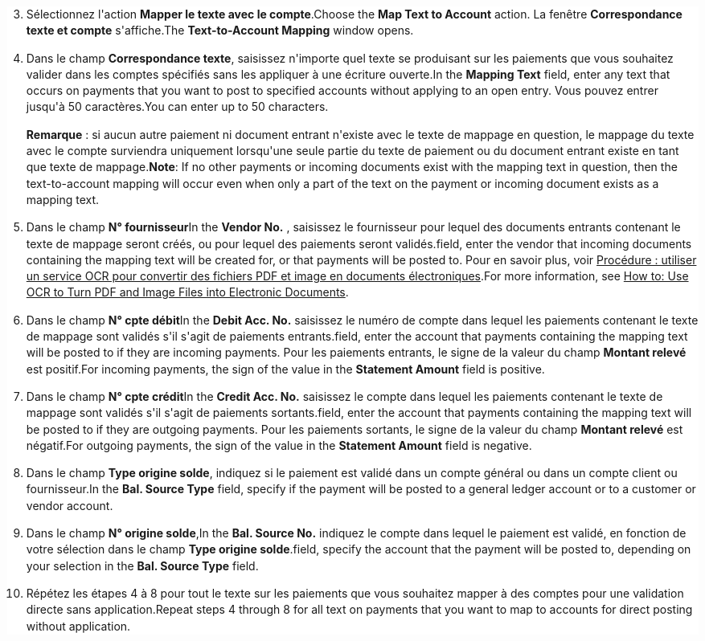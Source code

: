 3. <span data-ttu-id="ecb10-120">Sélectionnez l'action **Mapper le texte avec le compte**.</span><span class="sxs-lookup"><span data-stu-id="ecb10-120">Choose the **Map Text to Account** action.</span></span> <span data-ttu-id="ecb10-121">La fenêtre **Correspondance texte et compte** s'affiche.</span><span class="sxs-lookup"><span data-stu-id="ecb10-121">The **Text-to-Account Mapping** window opens.</span></span>
4. <span data-ttu-id="ecb10-122">Dans le champ **Correspondance texte**, saisissez n'importe quel texte se produisant sur les paiements que vous souhaitez valider dans les comptes spécifiés sans les appliquer à une écriture ouverte.</span><span class="sxs-lookup"><span data-stu-id="ecb10-122">In the **Mapping Text** field, enter any text that occurs on payments that you want to post to specified accounts without applying to an open entry.</span></span> <span data-ttu-id="ecb10-123">Vous pouvez entrer jusqu'à 50 caractères.</span><span class="sxs-lookup"><span data-stu-id="ecb10-123">You can enter up to 50 characters.</span></span>

    <span data-ttu-id="ecb10-124">**Remarque** : si aucun autre paiement ni document entrant n'existe avec le texte de mappage en question, le mappage du texte avec le compte surviendra uniquement lorsqu'une seule partie du texte de paiement ou du document entrant existe en tant que texte de mappage.</span><span class="sxs-lookup"><span data-stu-id="ecb10-124">**Note**: If no other payments or incoming documents exist with the mapping text in question, then the text-to-account mapping will occur even when only a part of the text on the payment or incoming document exists as a mapping text.</span></span>
5. <span data-ttu-id="ecb10-125">Dans le champ **N° fournisseur**</span><span class="sxs-lookup"><span data-stu-id="ecb10-125">In the **Vendor No.**</span></span> <span data-ttu-id="ecb10-126">, saisissez le fournisseur pour lequel des documents entrants contenant le texte de mappage seront créés, ou pour lequel des paiements seront validés.</span><span class="sxs-lookup"><span data-stu-id="ecb10-126">field, enter the vendor that incoming documents containing the mapping text will be created for, or that payments will be posted to.</span></span> <span data-ttu-id="ecb10-127">Pour en savoir plus, voir [Procédure : utiliser un service OCR pour convertir des fichiers PDF et image en documents électroniques](across-how-use-ocr-pdf-images-files.md).</span><span class="sxs-lookup"><span data-stu-id="ecb10-127">For more information, see [How to: Use OCR to Turn PDF and Image Files into Electronic Documents](across-how-use-ocr-pdf-images-files.md).</span></span>      
6. <span data-ttu-id="ecb10-128">Dans le champ **N° cpte débit**</span><span class="sxs-lookup"><span data-stu-id="ecb10-128">In the **Debit Acc. No.**</span></span> <span data-ttu-id="ecb10-129">saisissez le numéro de compte dans lequel les paiements contenant le texte de mappage sont validés s'il s'agit de paiements entrants.</span><span class="sxs-lookup"><span data-stu-id="ecb10-129">field, enter the account that payments containing the mapping text will be posted to if they are incoming payments.</span></span> <span data-ttu-id="ecb10-130">Pour les paiements entrants, le signe de la valeur du champ **Montant relevé** est positif.</span><span class="sxs-lookup"><span data-stu-id="ecb10-130">For incoming payments, the sign of the value in the **Statement Amount** field is positive.</span></span>
7. <span data-ttu-id="ecb10-131">Dans le champ **N° cpte crédit**</span><span class="sxs-lookup"><span data-stu-id="ecb10-131">In the **Credit Acc. No.**</span></span> <span data-ttu-id="ecb10-132">saisissez le compte dans lequel les paiements contenant le texte de mappage sont validés s'il s'agit de paiements sortants.</span><span class="sxs-lookup"><span data-stu-id="ecb10-132">field, enter the account that payments containing the mapping text will be posted to if they are outgoing payments.</span></span> <span data-ttu-id="ecb10-133">Pour les paiements sortants, le signe de la valeur du champ **Montant relevé** est négatif.</span><span class="sxs-lookup"><span data-stu-id="ecb10-133">For outgoing payments, the sign of the value in the **Statement Amount** field is negative.</span></span>
8. <span data-ttu-id="ecb10-134">Dans le champ **Type origine solde**, indiquez si le paiement est validé dans un compte général ou dans un compte client ou fournisseur.</span><span class="sxs-lookup"><span data-stu-id="ecb10-134">In the **Bal. Source Type** field, specify if the payment will be posted to a general ledger account or to a customer or vendor account.</span></span>
9. <span data-ttu-id="ecb10-135">Dans le champ **N° origine solde**,</span><span class="sxs-lookup"><span data-stu-id="ecb10-135">In the **Bal. Source No.**</span></span> <span data-ttu-id="ecb10-136">indiquez le compte dans lequel le paiement est validé, en fonction de votre sélection dans le champ **Type origine solde**.</span><span class="sxs-lookup"><span data-stu-id="ecb10-136">field, specify the account that the payment will be posted to, depending on your selection in the **Bal. Source Type** field.</span></span>
10. <span data-ttu-id="ecb10-137">Répétez les étapes 4 à 8 pour tout le texte sur les paiements que vous souhaitez mapper à des comptes pour une validation directe sans application.</span><span class="sxs-lookup"><span data-stu-id="ecb10-137">Repeat steps 4 through 8 for all text on payments that you want to map to accounts for direct posting without application.</span></span>
